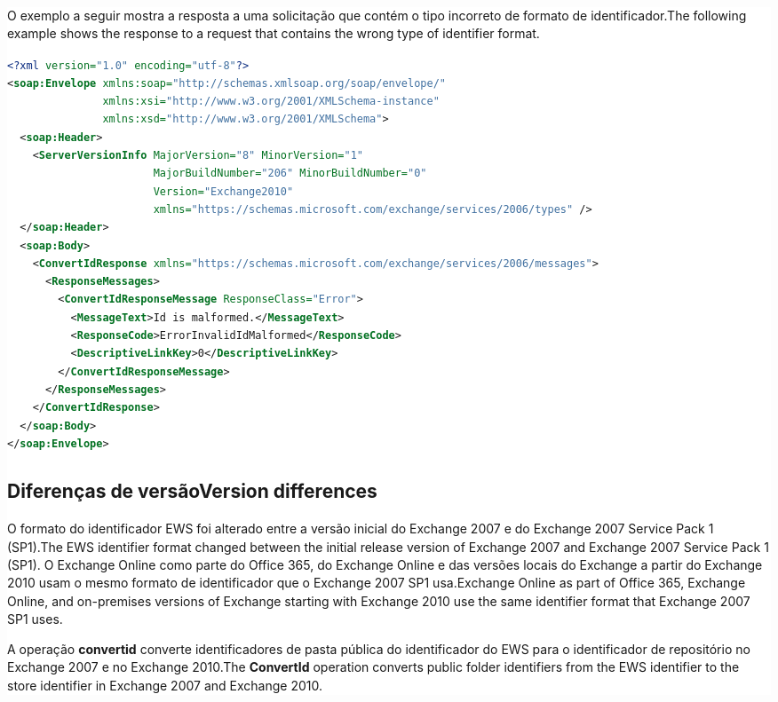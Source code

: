 <span data-ttu-id="3d991-168">O exemplo a seguir mostra a resposta a uma solicitação que contém o tipo incorreto de formato de identificador.</span><span class="sxs-lookup"><span data-stu-id="3d991-168">The following example shows the response to a request that contains the wrong type of identifier format.</span></span>
  
```XML
<?xml version="1.0" encoding="utf-8"?>
<soap:Envelope xmlns:soap="http://schemas.xmlsoap.org/soap/envelope/"
               xmlns:xsi="http://www.w3.org/2001/XMLSchema-instance"
               xmlns:xsd="http://www.w3.org/2001/XMLSchema">
  <soap:Header>
    <ServerVersionInfo MajorVersion="8" MinorVersion="1" 
                       MajorBuildNumber="206" MinorBuildNumber="0"
                       Version="Exchange2010" 
                       xmlns="https://schemas.microsoft.com/exchange/services/2006/types" />
  </soap:Header>
  <soap:Body>
    <ConvertIdResponse xmlns="https://schemas.microsoft.com/exchange/services/2006/messages">
      <ResponseMessages>
        <ConvertIdResponseMessage ResponseClass="Error">
          <MessageText>Id is malformed.</MessageText>
          <ResponseCode>ErrorInvalidIdMalformed</ResponseCode>
          <DescriptiveLinkKey>0</DescriptiveLinkKey>
        </ConvertIdResponseMessage>
      </ResponseMessages>
    </ConvertIdResponse>
  </soap:Body>
</soap:Envelope>
```

## <a name="version-differences"></a><span data-ttu-id="3d991-169">Diferenças de versão</span><span class="sxs-lookup"><span data-stu-id="3d991-169">Version differences</span></span>
<span data-ttu-id="3d991-170"><a name="bk_ConvertIdVersionDiff"> </a></span><span class="sxs-lookup"><span data-stu-id="3d991-170"><a name="bk_ConvertIdVersionDiff"> </a></span></span>

<span data-ttu-id="3d991-171">O formato do identificador EWS foi alterado entre a versão inicial do Exchange 2007 e do Exchange 2007 Service Pack 1 (SP1).</span><span class="sxs-lookup"><span data-stu-id="3d991-171">The EWS identifier format changed between the initial release version of Exchange 2007 and Exchange 2007 Service Pack 1 (SP1).</span></span> <span data-ttu-id="3d991-172">O Exchange Online como parte do Office 365, do Exchange Online e das versões locais do Exchange a partir do Exchange 2010 usam o mesmo formato de identificador que o Exchange 2007 SP1 usa.</span><span class="sxs-lookup"><span data-stu-id="3d991-172">Exchange Online as part of Office 365, Exchange Online, and on-premises versions of Exchange starting with Exchange 2010 use the same identifier format that Exchange 2007 SP1 uses.</span></span>
  
<span data-ttu-id="3d991-173">A operação **convertid** converte identificadores de pasta pública do identificador do EWS para o identificador de repositório no Exchange 2007 e no Exchange 2010.</span><span class="sxs-lookup"><span data-stu-id="3d991-173">The **ConvertId** operation converts public folder identifiers from the EWS identifier to the store identifier in Exchange 2007 and Exchange 2010.</span></span> 
  